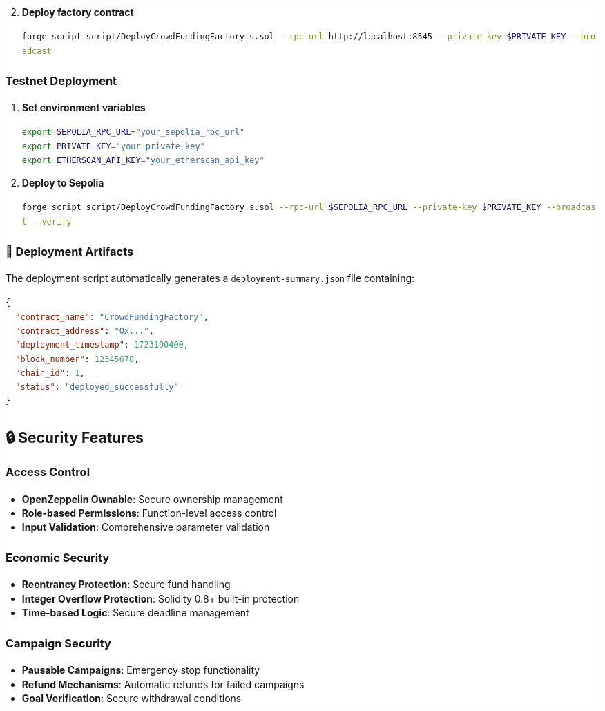 2. **Deploy factory contract**
   ```bash
   forge script script/DeployCrowdFundingFactory.s.sol --rpc-url http://localhost:8545 --private-key $PRIVATE_KEY --broadcast
   ```

### Testnet Deployment

1. **Set environment variables**
   ```bash
   export SEPOLIA_RPC_URL="your_sepolia_rpc_url"
   export PRIVATE_KEY="your_private_key"
   export ETHERSCAN_API_KEY="your_etherscan_api_key"
   ```

2. **Deploy to Sepolia**
   ```bash
   forge script script/DeployCrowdFundingFactory.s.sol --rpc-url $SEPOLIA_RPC_URL --private-key $PRIVATE_KEY --broadcast --verify
   ```

### 📄 Deployment Artifacts

The deployment script automatically generates a `deployment-summary.json` file containing:

```json
{
  "contract_name": "CrowdFundingFactory",
  "contract_address": "0x...",
  "deployment_timestamp": 1723190400,
  "block_number": 12345678,
  "chain_id": 1,
  "status": "deployed_successfully"
}
```

## 🔒 Security Features

### Access Control

- **OpenZeppelin Ownable**: Secure ownership management
- **Role-based Permissions**: Function-level access control
- **Input Validation**: Comprehensive parameter validation

### Economic Security

- **Reentrancy Protection**: Secure fund handling
- **Integer Overflow Protection**: Solidity 0.8+ built-in protection
- **Time-based Logic**: Secure deadline management

### Campaign Security

- **Pausable Campaigns**: Emergency stop functionality
- **Refund Mechanisms**: Automatic refunds for failed campaigns
- **Goal Verification**: Secure withdrawal conditions
